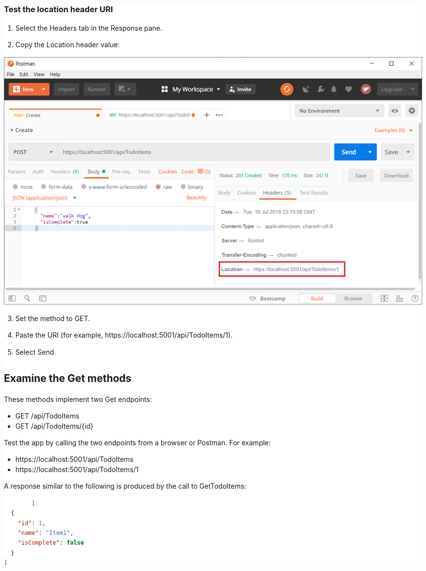 ### Test the location header URI

1. Select the Headers tab in the Response pane.

2. Copy the Location header value:

![alt text](https://github.com/Onemanwolf/.Net_Core_Api_Getting_Started/blob/master/Labs/images/Postman_Location_header.png?raw=true 'Request Pipeline')

3. Set the method to GET.

4. Paste the URI (for example, https://localhost:5001/api/TodoItems/1).

5. Select Send.

## Examine the Get methods

These methods implement two Get endpoints:

- GET /api/TodoItems
- GET /api/TodoItems/{id}

Test the app by calling the two endpoints from a browser or Postman. For example:

- https://localhost:5001/api/TodoItems
- https://localhost:5001/api/TodoItems/1

A response similar to the following is produced by the call to GetTodoItems:

```Json
        [
  {
    "id": 1,
    "name": "Item1",
    "isComplete": false
  }
]
```
